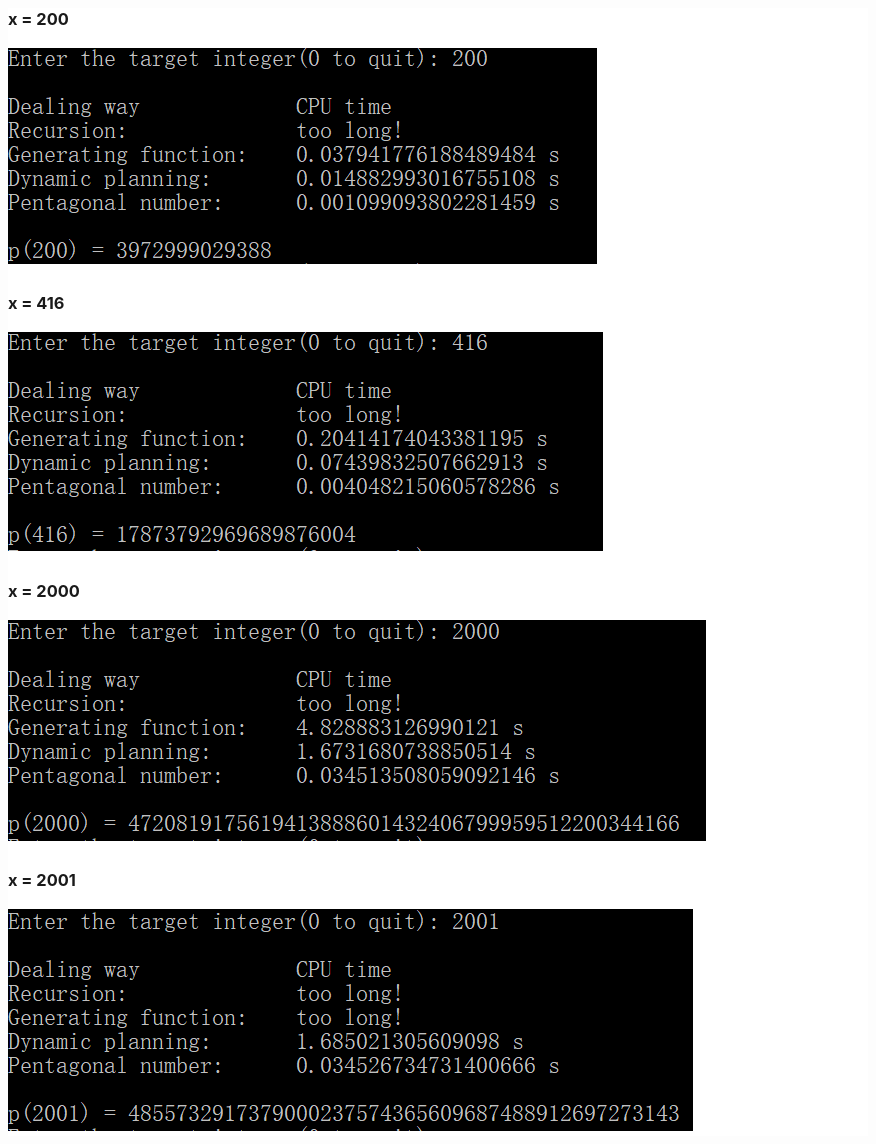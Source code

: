 ### x = 200  
![image](./image/200.PNG)

### x = 416  
![image](./image/416.PNG)

### x = 2000  
![image](./image/2000.PNG)

### x = 2001  
![image](./image/2001.PNG)
